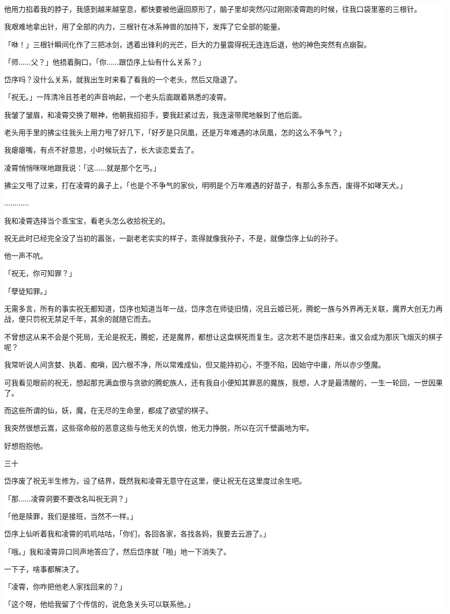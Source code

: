 他用力掐着我的脖子，我感到越来越窒息，都快要被他逼回原形了，脑子里却突然闪过刚刚凌霄跑的时候，往我口袋里塞的三根针。

我艰难地拿出针，用了全部的内力，三根针在冰系神兽的加持下，发挥了它全部的能量。

「咻！」三根针瞬间化作了三把冰剑，透着出锋利的光芒，巨大的力量震得祝无连连后退，他的神色突然有点崩裂。

「师……父？」他捂着胸口，「你……跟岱序上仙有什么关系？」

岱序吗？没什么关系，就我出生时来看了看我的一个老头，然后又隐退了。

「祝无。」一阵清冷且苍老的声音响起，一个老头后面跟着熟悉的凌霄。

我皱了皱眉，和凌霄交换了眼神，他朝我招招手，要我赶紧过去，我连滚带爬地躲到了他后面。

老头用手里的拂尘往我头上用力甩了好几下，「好歹是只凤凰，还是万年难遇的冰凤凰，怎的这么不争气？」

我瘪瘪嘴，有点不好意思，小时候玩去了，长大谈恋爱去了。

凌霄悄悄咪咪地跟我说：「这……就是那个乞丐。」

拂尘又甩了过来，打在凌霄的鼻子上，「也是个不争气的家伙，明明是个万年难遇的好苗子，有那么多东西，废得不如哮天犬。」

…………

我和凌霄选择当个乖宝宝，看老头怎么收拾祝无的。

祝无此时已经完全没了当初的嚣张，一副老老实实的样子，乖得就像我孙子，不是，就像岱序上仙的孙子。

他一声不吭。

「祝无，你可知罪？」

「孽徒知罪。」

无需多言，所有的事实祝无都知道，岱序也知道当年一战，岱序念在师徒旧情，况且云姬已死，腾蛇一族与外界再无关联，魔界大创无力再战，便只罚祝无禁足千年，其余的就随它而去。

不曾想这从来不会是个死局，无论是祝无，腾蛇，还是魔界，都想让这盘棋死而复生。这次若不是岱序赶来，谁又会成为那灰飞烟灭的棋子呢？

我常听说人间贪婪、执着、痴嗔，因六根不净，所以常难成仙，但又能持初心，不堕不陷，因始守中庸，所以亦少堕魔。

可我看见眼前的祝无，想起那充满血恨与贪欲的腾蛇族人，还有我自小便知其罪恶的魔族，我想，人才是最清醒的，一生一轮回，一世因果了。

而这些所谓的仙，妖，魔，在无尽的生命里，都成了欲望的棋子。

我突然很想云嵩，这些宿命般的恶意这些与他无关的仇恨，他无力挣脱，所以在沉千壁画地为牢。

好想抱抱他。

三十

岱序废了祝无半生修为，设了结界，既然我和凌霄无意守在这里，便让祝无在这里度过余生吧。

「那……凌霄洞要不要改名叫祝无洞？」

「他是赎罪，我们是接班，当然不一样。」

岱序上仙听着我和凌霄的叽叽咕咕，「你们，各回各家，各找各妈，我要去云游了。」

「哦。」我和凌霄异口同声地答应了，然后岱序就「啪」地一下消失了。

一下子，啥事都解决了。

「凌霄，你咋把他老人家找回来的？」

「这个呀，他给我留了个传信的，说危急关头可以联系他。」
